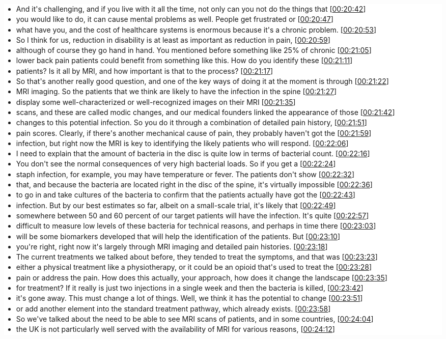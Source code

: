 *  And it's challenging, and if you live with it all the time, not only can you not do the things that [[00:20:42](https://www.youtube.com/watch?v=hQ2icQuxxXc&t=1242.28s)]
*  you would like to do, it can cause mental problems as well. People get frustrated or [[00:20:47](https://www.youtube.com/watch?v=hQ2icQuxxXc&t=1247.48s)]
*  what have you, and the cost of healthcare systems is enormous because it's a chronic problem. [[00:20:53](https://www.youtube.com/watch?v=hQ2icQuxxXc&t=1253.56s)]
*  So I think for us, reduction in disability is at least as important as reduction in pain, [[00:20:59](https://www.youtube.com/watch?v=hQ2icQuxxXc&t=1259.08s)]
*  although of course they go hand in hand. You mentioned before something like 25% of chronic [[00:21:05](https://www.youtube.com/watch?v=hQ2icQuxxXc&t=1265.1599999999999s)]
*  lower back pain patients could benefit from something like this. How do you identify these [[00:21:11](https://www.youtube.com/watch?v=hQ2icQuxxXc&t=1271.9599999999998s)]
*  patients? Is it all by MRI, and how important is that to the process? [[00:21:17](https://www.youtube.com/watch?v=hQ2icQuxxXc&t=1277.32s)]
*  So that's another really good question, and one of the key ways of doing it at the moment is through [[00:21:22](https://www.youtube.com/watch?v=hQ2icQuxxXc&t=1282.12s)]
*  MRI imaging. So the patients that we think are likely to have the infection in the spine [[00:21:27](https://www.youtube.com/watch?v=hQ2icQuxxXc&t=1287.72s)]
*  display some well-characterized or well-recognized images on their MRI [[00:21:35](https://www.youtube.com/watch?v=hQ2icQuxxXc&t=1295.6399999999999s)]
*  scans, and these are called modic changes, and our medical founders linked the appearance of those [[00:21:42](https://www.youtube.com/watch?v=hQ2icQuxxXc&t=1302.84s)]
*  changes to this potential infection. So you do it through a combination of detailed pain history, [[00:21:51](https://www.youtube.com/watch?v=hQ2icQuxxXc&t=1311.0s)]
*  pain scores. Clearly, if there's another mechanical cause of pain, they probably haven't got the [[00:21:59](https://www.youtube.com/watch?v=hQ2icQuxxXc&t=1319.4799999999998s)]
*  infection, but right now the MRI is key to identifying the likely patients who will respond. [[00:22:06](https://www.youtube.com/watch?v=hQ2icQuxxXc&t=1326.76s)]
*  I need to explain that the amount of bacteria in the disc is quite low in terms of bacterial count. [[00:22:16](https://www.youtube.com/watch?v=hQ2icQuxxXc&t=1336.68s)]
*  You don't see the normal consequences of very high bacterial loads. So if you get a [[00:22:24](https://www.youtube.com/watch?v=hQ2icQuxxXc&t=1344.6s)]
*  staph infection, for example, you may have temperature or fever. The patients don't show [[00:22:32](https://www.youtube.com/watch?v=hQ2icQuxxXc&t=1352.04s)]
*  that, and because the bacteria are located right in the disc of the spine, it's virtually impossible [[00:22:36](https://www.youtube.com/watch?v=hQ2icQuxxXc&t=1356.76s)]
*  to go in and take cultures of the bacteria to confirm that the patients actually have got the [[00:22:43](https://www.youtube.com/watch?v=hQ2icQuxxXc&t=1363.72s)]
*  infection. But by our best estimates so far, albeit on a small-scale trial, it's likely that [[00:22:49](https://www.youtube.com/watch?v=hQ2icQuxxXc&t=1369.96s)]
*  somewhere between 50 and 60 percent of our target patients will have the infection. It's quite [[00:22:57](https://www.youtube.com/watch?v=hQ2icQuxxXc&t=1377.56s)]
*  difficult to measure low levels of these bacteria for technical reasons, and perhaps in time there [[00:23:03](https://www.youtube.com/watch?v=hQ2icQuxxXc&t=1383.24s)]
*  will be some biomarkers developed that will help the identification of the patients. But [[00:23:10](https://www.youtube.com/watch?v=hQ2icQuxxXc&t=1390.84s)]
*  you're right, right now it's largely through MRI imaging and detailed pain histories. [[00:23:18](https://www.youtube.com/watch?v=hQ2icQuxxXc&t=1398.9199999999998s)]
*  The current treatments we talked about before, they tended to treat the symptoms, and that was [[00:23:23](https://www.youtube.com/watch?v=hQ2icQuxxXc&t=1403.96s)]
*  either a physical treatment like a physiotherapy, or it could be an opioid that's used to treat the [[00:23:28](https://www.youtube.com/watch?v=hQ2icQuxxXc&t=1408.52s)]
*  pain or address the pain. How does this actually, your approach, how does it change the landscape [[00:23:35](https://www.youtube.com/watch?v=hQ2icQuxxXc&t=1415.4s)]
*  for treatment? If it really is just two injections in a single week and then the bacteria is killed, [[00:23:42](https://www.youtube.com/watch?v=hQ2icQuxxXc&t=1422.1200000000001s)]
*  it's gone away. This must change a lot of things. Well, we think it has the potential to change [[00:23:51](https://www.youtube.com/watch?v=hQ2icQuxxXc&t=1431.0s)]
*  or add another element into the standard treatment pathway, which already exists. [[00:23:58](https://www.youtube.com/watch?v=hQ2icQuxxXc&t=1438.28s)]
*  So we've talked about the need to be able to see MRI scans of patients, and in some countries, [[00:24:04](https://www.youtube.com/watch?v=hQ2icQuxxXc&t=1444.2s)]
*  the UK is not particularly well served with the availability of MRI for various reasons, [[00:24:12](https://www.youtube.com/watch?v=hQ2icQuxxXc&t=1452.28s)]